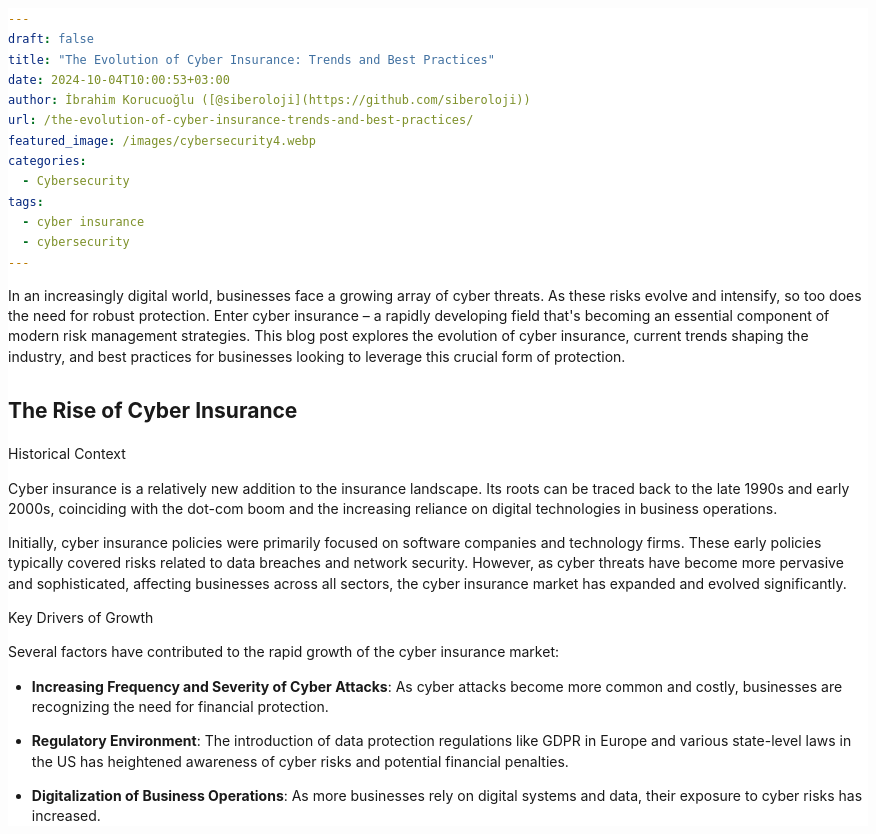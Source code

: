 ```yaml
---
draft: false
title: "The Evolution of Cyber Insurance: Trends and Best Practices"
date: 2024-10-04T10:00:53+03:00
author: İbrahim Korucuoğlu ([@siberoloji](https://github.com/siberoloji))
url: /the-evolution-of-cyber-insurance-trends-and-best-practices/
featured_image: /images/cybersecurity4.webp
categories:
  - Cybersecurity
tags:
  - cyber insurance
  - cybersecurity
---
```



In an increasingly digital world, businesses face a growing array of cyber threats. As these risks evolve and intensify, so too does the need for robust protection. Enter cyber insurance – a rapidly developing field that's becoming an essential component of modern risk management strategies. This blog post explores the evolution of cyber insurance, current trends shaping the industry, and best practices for businesses looking to leverage this crucial form of protection.



## The Rise of Cyber Insurance



Historical Context



Cyber insurance is a relatively new addition to the insurance landscape. Its roots can be traced back to the late 1990s and early 2000s, coinciding with the dot-com boom and the increasing reliance on digital technologies in business operations.



Initially, cyber insurance policies were primarily focused on software companies and technology firms. These early policies typically covered risks related to data breaches and network security. However, as cyber threats have become more pervasive and sophisticated, affecting businesses across all sectors, the cyber insurance market has expanded and evolved significantly.



Key Drivers of Growth



Several factors have contributed to the rapid growth of the cyber insurance market:


* **Increasing Frequency and Severity of Cyber Attacks**: As cyber attacks become more common and costly, businesses are recognizing the need for financial protection.

* **Regulatory Environment**: The introduction of data protection regulations like GDPR in Europe and various state-level laws in the US has heightened awareness of cyber risks and potential financial penalties.

* **Digitalization of Business Operations**: As more businesses rely on digital systems and data, their exposure to cyber risks has increased.
